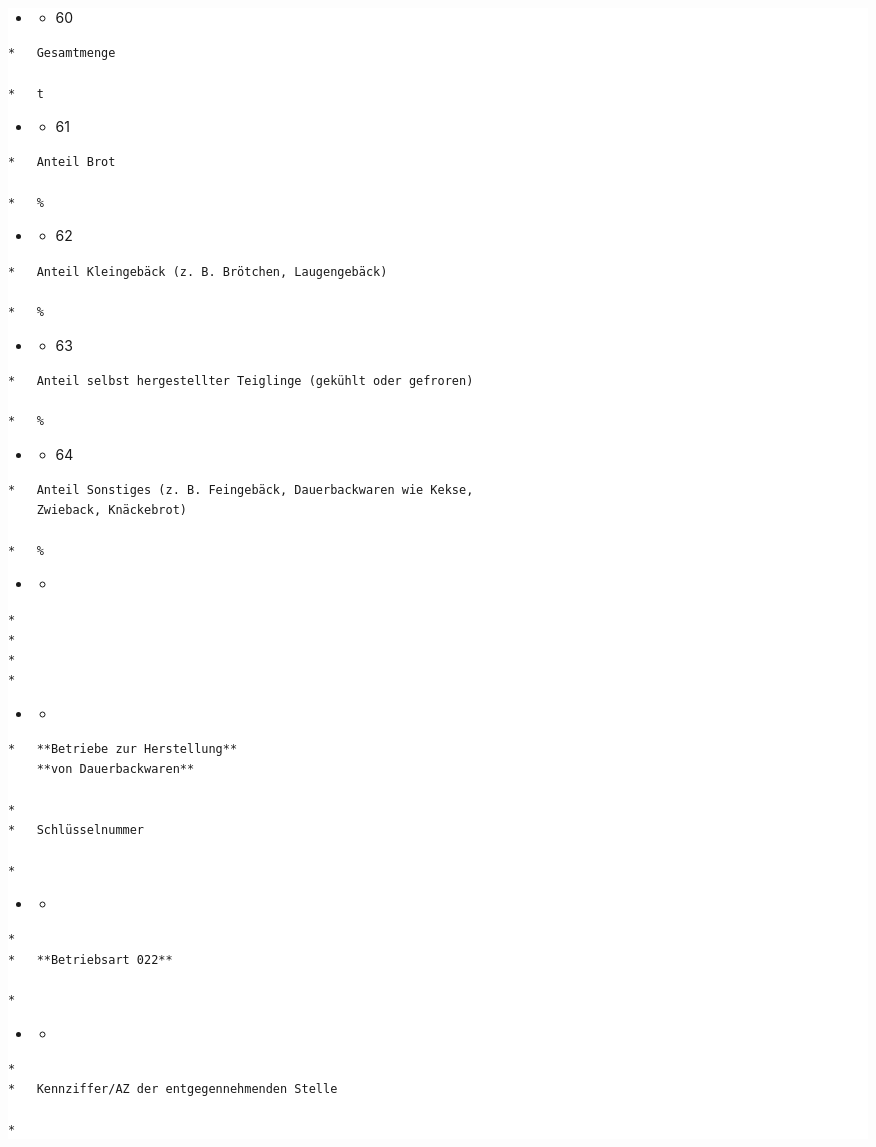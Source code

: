*    *   60

    *   Gesamtmenge

    *   t


*    *   61

    *   Anteil Brot

    *   %


*    *   62

    *   Anteil Kleingebäck (z. B. Brötchen, Laugengebäck)

    *   %


*    *   63

    *   Anteil selbst hergestellter Teiglinge (gekühlt oder gefroren)

    *   %


*    *   64

    *   Anteil Sonstiges (z. B. Feingebäck, Dauerbackwaren wie Kekse,
        Zwieback, Knäckebrot)

    *   %





*    *
    *
    *
    *
    *

*    *
    *   **Betriebe zur Herstellung**
        **von Dauerbackwaren**

    *
    *   Schlüsselnummer

    *

*    *
    *
    *   **Betriebsart 022**

    *

*    *
    *
    *   Kennziffer/AZ der entgegennehmenden Stelle

    *
